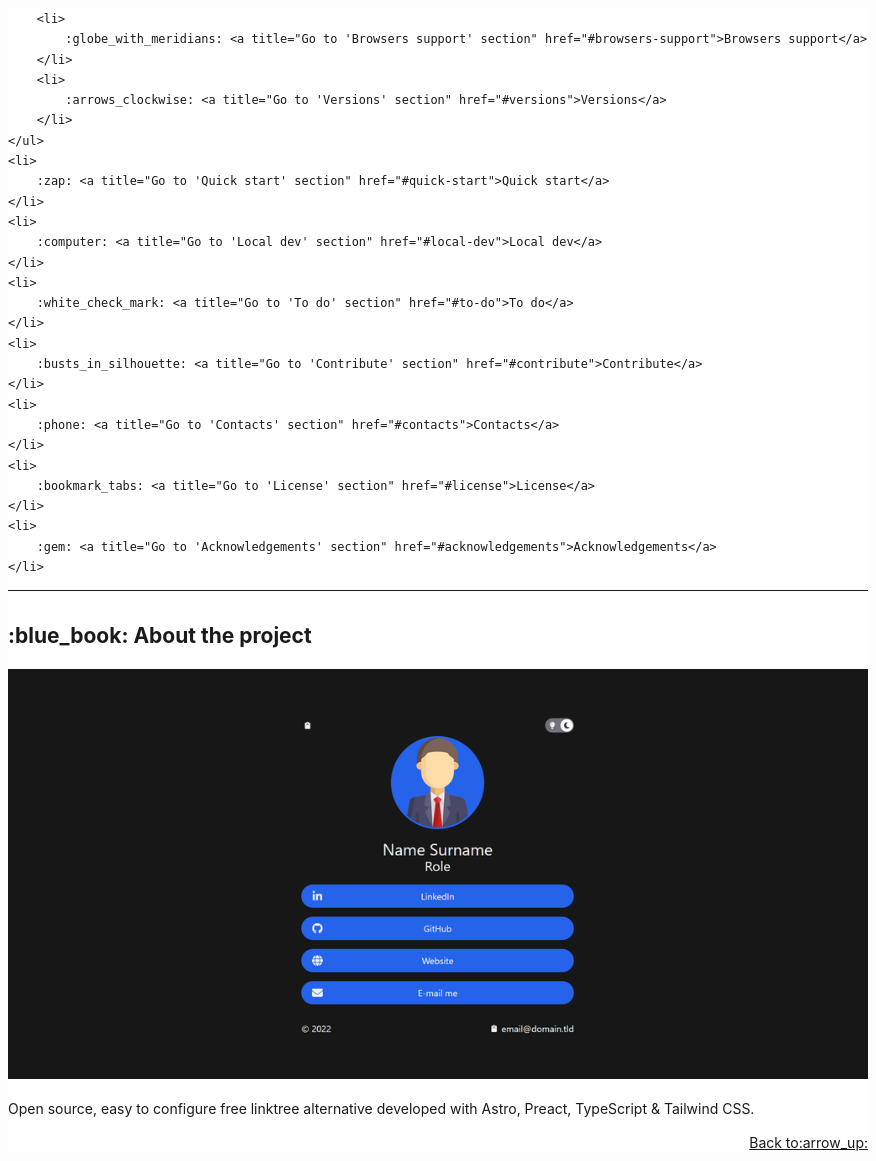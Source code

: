         <li>
            :globe_with_meridians: <a title="Go to 'Browsers support' section" href="#browsers-support">Browsers support</a>
        </li>
        <li>
            :arrows_clockwise: <a title="Go to 'Versions' section" href="#versions">Versions</a>
        </li>
    </ul>
    <li>
        :zap: <a title="Go to 'Quick start' section" href="#quick-start">Quick start</a>
    </li>
    <li>
        :computer: <a title="Go to 'Local dev' section" href="#local-dev">Local dev</a>
    </li>
    <li>
        :white_check_mark: <a title="Go to 'To do' section" href="#to-do">To do</a>
    </li>
    <li>
        :busts_in_silhouette: <a title="Go to 'Contribute' section" href="#contribute">Contribute</a>
    </li>
    <li>
        :phone: <a title="Go to 'Contacts' section" href="#contacts">Contacts</a>
    </li>
    <li>
        :bookmark_tabs: <a title="Go to 'License' section" href="#license">License</a>
    </li>
	<li>
        :gem: <a title="Go to 'Acknowledgements' section" href="#acknowledgements">Acknowledgements</a>
    </li>
</ul>



<hr />
<h2>
    :blue_book: <a title="'About the project' section" name="about-the-project">About the project</a>
</h2>
<img title="Project preview" src="https://github.com/doinel1a/business-link-astro-preact/blob/main/media/preview.png" alt="Project preview" />
<p>
	Open source, easy to configure free linktree alternative developed with Astro, Preact, TypeScript & Tailwind CSS.  
</p>
<p  align="right"><a title="Back to 'Table of contents' section" href="#table-of-contents">Back to:arrow_up:</a></p>